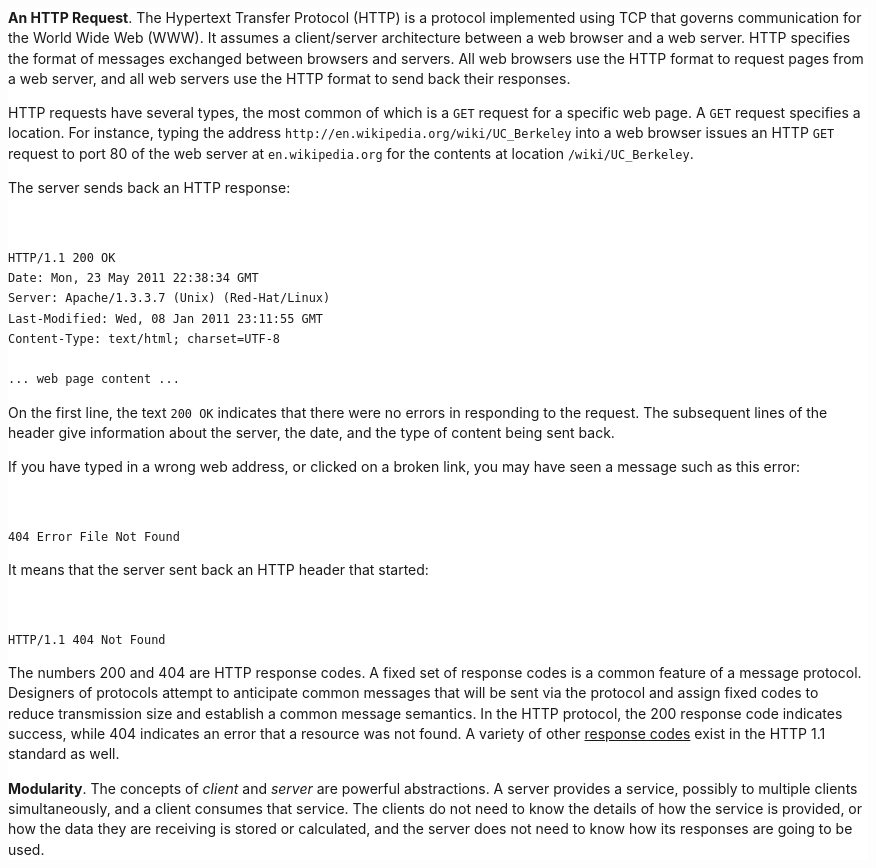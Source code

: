 **An HTTP Request**. The Hypertext Transfer Protocol (HTTP) is a protocol
implemented using TCP that governs communication for the World Wide Web (WWW).
It assumes a client/server architecture between a web browser and a web
server. HTTP specifies the format of messages exchanged between browsers and
servers. All web browsers use the HTTP format to request pages from a web
server, and all web servers use the HTTP format to send back their responses.

HTTP requests have several types, the most common of which is a `GET` request
for a specific web page. A `GET` request specifies a location. For instance,
typing the address `http://en.wikipedia.org/wiki/UC_Berkeley` into a web
browser issues an HTTP `GET` request to port 80 of the web server at
`en.wikipedia.org` for the contents at location `/wiki/UC_Berkeley`.

The server sends back an HTTP response:


​    

    HTTP/1.1 200 OK
    Date: Mon, 23 May 2011 22:38:34 GMT
    Server: Apache/1.3.3.7 (Unix) (Red-Hat/Linux)
    Last-Modified: Wed, 08 Jan 2011 23:11:55 GMT
    Content-Type: text/html; charset=UTF-8
    
    ... web page content ...


On the first line, the text `200 OK` indicates that there were no errors in
responding to the request. The subsequent lines of the header give information
about the server, the date, and the type of content being sent back.

If you have typed in a wrong web address, or clicked on a broken link, you may
have seen a message such as this error:


​    

    404 Error File Not Found


It means that the server sent back an HTTP header that started:


​    

    HTTP/1.1 404 Not Found


The numbers 200 and 404 are HTTP response codes. A fixed set of response codes
is a common feature of a message protocol. Designers of protocols attempt to
anticipate common messages that will be sent via the protocol and assign fixed
codes to reduce transmission size and establish a common message semantics. In
the HTTP protocol, the 200 response code indicates success, while 404
indicates an error that a resource was not found. A variety of other [response
codes](http://en.wikipedia.org/wiki/List_of_HTTP_status_codes) exist in the
HTTP 1.1 standard as well.

**Modularity**. The concepts of _client_ and _server_ are powerful
abstractions. A server provides a service, possibly to multiple clients
simultaneously, and a client consumes that service. The clients do not need to
know the details of how the service is provided, or how the data they are
receiving is stored or calculated, and the server does not need to know how
its responses are going to be used.
